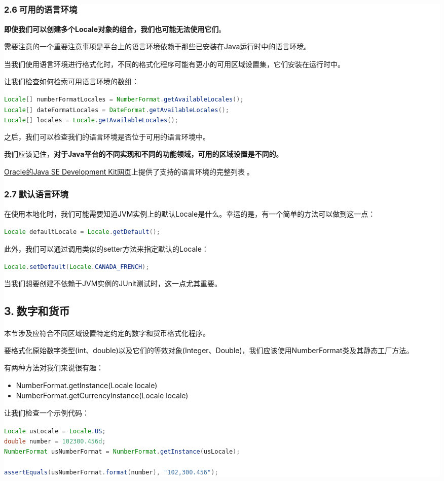 ### 2.6 可用的语言环境

**即使我们可以创建多个Locale对象的组合，我们也可能无法使用它们**。

需要注意的一个重要注意事项是平台上的语言环境依赖于那些已安装在Java运行时中的语言环境。

当我们使用语言环境进行格式化时，不同的格式化程序可能有更小的可用区域设置集，它们安装在运行时中。

让我们检查如何检索可用语言环境的数组：

```java
Locale[] numberFormatLocales = NumberFormat.getAvailableLocales();
Locale[] dateFormatLocales = DateFormat.getAvailableLocales();
Locale[] locales = Locale.getAvailableLocales();
```

之后，我们可以检查我们的语言环境是否位于可用的语言环境中。

我们应该记住，**对于Java平台的不同实现和不同的功能领域，可用的区域设置是不同的**。

[Oracle的Java SE Development Kit网页](http://www.oracle.com/technetwork/java/javase/documentation/java9locales-3559485.html)上提供了支持的语言环境的完整列表 。

### 2.7 默认语言环境

在使用本地化时，我们可能需要知道JVM实例上的默认Locale是什么。幸运的是，有一个简单的方法可以做到这一点：

```java
Locale defaultLocale = Locale.getDefault();
```

此外，我们可以通过调用类似的setter方法来指定默认的Locale：

```java
Locale.setDefault(Locale.CANADA_FRENCH);
```

当我们想要创建不依赖于JVM实例的JUnit测试时，这一点尤其重要。

## 3. 数字和货币

本节涉及应符合不同区域设置特定约定的数字和货币格式化程序。

要格式化原始数字类型(int、double)以及它们的等效对象(Integer、Double)，我们应该使用NumberFormat类及其静态工厂方法。

有两种方法对我们来说很有趣：

-   NumberFormat.getInstance(Locale locale)
-   NumberFormat.getCurrencyInstance(Locale locale)

让我们检查一个示例代码：

```java
Locale usLocale = Locale.US;
double number = 102300.456d;
NumberFormat usNumberFormat = NumberFormat.getInstance(usLocale);

assertEquals(usNumberFormat.format(number), "102,300.456");
```

